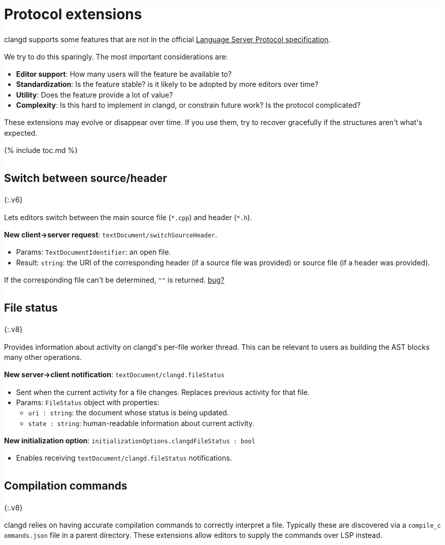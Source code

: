 # Protocol extensions

clangd supports some features that are not in the official
[Language Server Protocol specification](https://microsoft.github.io/language-server-protocol/specification).

We try to do this sparingly. The most important considerations are:

- **Editor support**: How many users will the feature be available to?
- **Standardization**: Is the feature stable? is it likely to be adopted by more
  editors over time?
- **Utility**: Does the feature provide a lot of value?
- **Complexity**: Is this hard to implement in clangd, or constrain future work?
  Is the protocol complicated?

These extensions may evolve or disappear over time. If you use them, try to
recover gracefully if the structures aren't what's expected.

{% include toc.md %}

## Switch between source/header
{:.v6}

Lets editors switch between the main source file (`*.cpp`) and header (`*.h`).

**New client->server request**: `textDocument/switchSourceHeader`.
  - Params: `TextDocumentIdentifier`: an open file.
  - Result: `string`: the URI of the corresponding header (if a source file was
    provided) or source file (if a header was provided).

If the corresponding file can't be determined, `""` is returned.
[bug?](https://github.com/clangd/clangd/issues/12)

## File status
{:.v8}

Provides information about activity on clangd's per-file worker thread.
This can be relevant to users as building the AST blocks many other operations.

**New server->client notification**: `textDocument/clangd.fileStatus`
  - Sent when the current activity for a file changes. Replaces previous
    activity for that file.
  - Params: `FileStatus` object with properties:
    - `uri : string`: the document whose status is being updated.
    - `state : string`: human-readable information about current activity.

**New initialization option**: `initializationOptions.clangdFileStatus : bool`
  - Enables receiving `textDocument/clangd.fileStatus` notifications.

## Compilation commands
{:.v8}

clangd relies on having accurate compilation commands to correctly interpret a
file. Typically these are discovered via a `compile_commands.json` file in
a parent directory. These extensions allow editors to supply the commands over
LSP instead.
